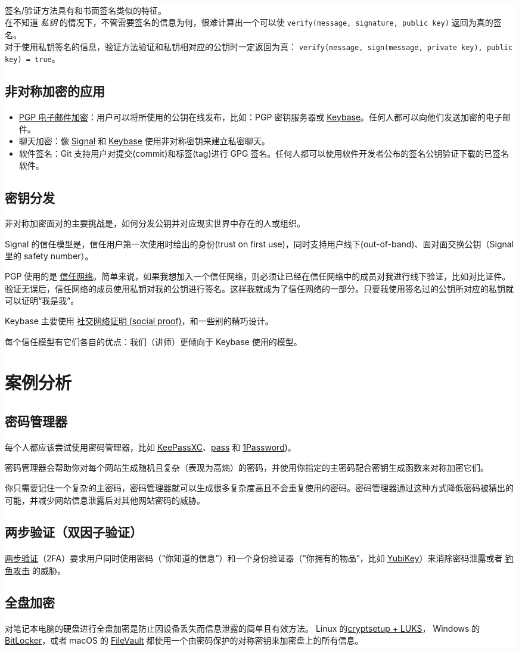 签名/验证方法具有和书面签名类似的特征。<br>
在不知道 _私钥_ 的情况下，不管需要签名的信息为何，很难计算出一个可以使
`verify(message, signature, public key)` 返回为真的签名。<br>
对于使用私钥签名的信息，验证方法验证和私钥相对应的公钥时一定返回为真： `verify(message,
sign(message, private key), public key) = true`。

## 非对称加密的应用

- [PGP 电子邮件加密](https://en.wikipedia.org/wiki/Pretty_Good_Privacy)：用户可以将所使用的公钥在线发布，比如：PGP 密钥服务器或
[Keybase](https://keybase.io/)。任何人都可以向他们发送加密的电子邮件。
- 聊天加密：像 [Signal](https://signal.org/) 和
[Keybase](https://keybase.io/) 使用非对称密钥来建立私密聊天。
- 软件签名：Git 支持用户对提交(commit)和标签(tag)进行 GPG 签名。任何人都可以使用软件开发者公布的签名公钥验证下载的已签名软件。

## 密钥分发

非对称加密面对的主要挑战是，如何分发公钥并对应现实世界中存在的人或组织。

Signal 的信任模型是，信任用户第一次使用时给出的身份(trust on first use)，同时支持用户线下(out-of-band)、面对面交换公钥（Signal 里的 safety number）。

PGP 使用的是 [信任网络](https://en.wikipedia.org/wiki/Web_of_trust)。简单来说，如果我想加入一个信任网络，则必须让已经在信任网络中的成员对我进行线下验证，比如对比证件。验证无误后，信任网络的成员使用私钥对我的公钥进行签名。这样我就成为了信任网络的一部分。只要我使用签名过的公钥所对应的私钥就可以证明“我是我”。

Keybase 主要使用 [社交网络证明 (social proof)](https://keybase.io/blog/chat-apps-softer-than-tofu)，和一些别的精巧设计。

每个信任模型有它们各自的优点：我们（讲师）更倾向于 Keybase 使用的模型。

# 案例分析

## 密码管理器

每个人都应该尝试使用密码管理器，比如 [KeePassXC](https://keepassxc.org/)、[pass](https://www.passwordstore.org/) 和 [1Password](https://1password.com))。

密码管理器会帮助你对每个网站生成随机且复杂（表现为高熵）的密码，并使用你指定的主密码配合密钥生成函数来对称加密它们。

你只需要记住一个复杂的主密码，密码管理器就可以生成很多复杂度高且不会重复使用的密码。密码管理器通过这种方式降低密码被猜出的可能，并减少网站信息泄露后对其他网站密码的威胁。

## 两步验证（双因子验证）

[两步验证](https://en.wikipedia.org/wiki/Multi-factor_authentication)（2FA）要求用户同时使用密码（“你知道的信息”）和一个身份验证器（“你拥有的物品”，比如 [YubiKey](https://www.yubico.com/)）来消除密码泄露或者 [钓鱼攻击](https://en.wikipedia.org/wiki/Phishing) 的威胁。


## 全盘加密

对笔记本电脑的硬盘进行全盘加密是防止因设备丢失而信息泄露的简单且有效方法。
Linux 的[cryptsetup +
LUKS](https://wiki.archlinux.org/index.php/Dm-crypt/Encrypting_a_non-root_file_system)，
Windows 的 [BitLocker](https://fossbytes.com/enable-full-disk-encryption-windows-10/)，或者 macOS 的 [FileVault](https://support.apple.com/en-us/HT204837) 都使用一个由密码保护的对称密钥来加密盘上的所有信息。
